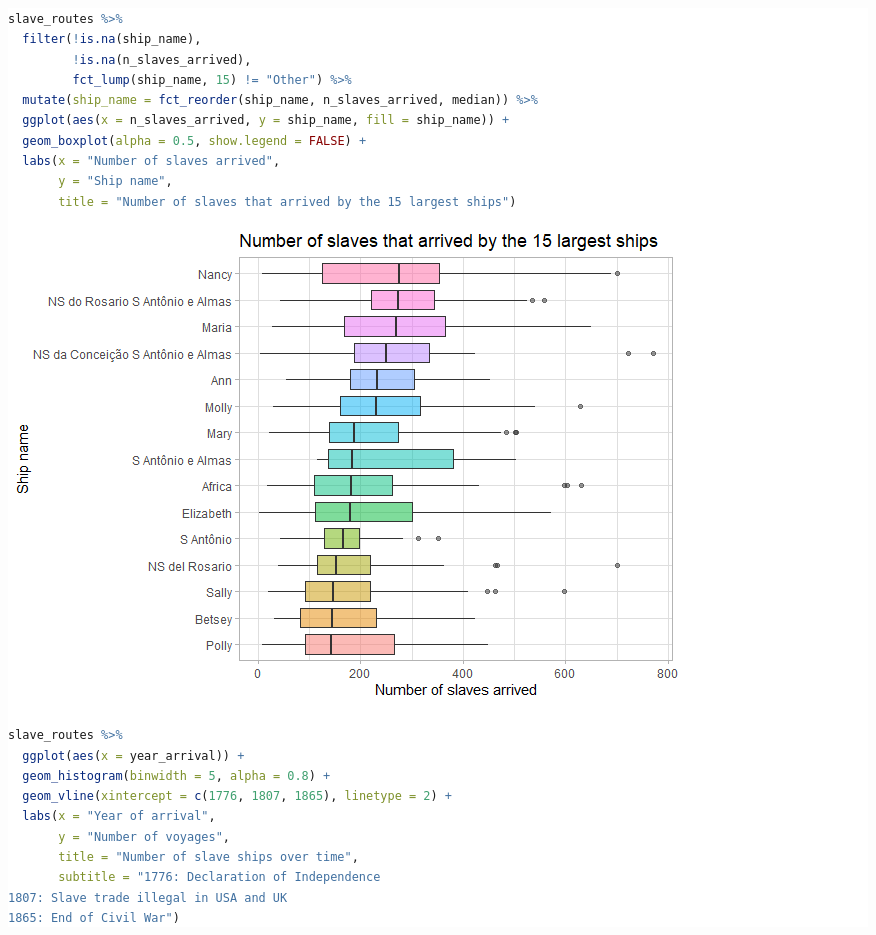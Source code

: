 ``` r
slave_routes %>% 
  filter(!is.na(ship_name),
         !is.na(n_slaves_arrived),
         fct_lump(ship_name, 15) != "Other") %>% 
  mutate(ship_name = fct_reorder(ship_name, n_slaves_arrived, median)) %>% 
  ggplot(aes(x = n_slaves_arrived, y = ship_name, fill = ship_name)) +
  geom_boxplot(alpha = 0.5, show.legend = FALSE) +
  labs(x = "Number of slaves arrived",
       y = "Ship name",
       title = "Number of slaves that arrived by the 15 largest ships")
```

![](African-American-History_figs/AMH-unnamed-chunk-5-1.png)

``` r
slave_routes %>% 
  ggplot(aes(x = year_arrival)) +
  geom_histogram(binwidth = 5, alpha = 0.8) +
  geom_vline(xintercept = c(1776, 1807, 1865), linetype = 2) +
  labs(x = "Year of arrival",
       y = "Number of voyages",
       title = "Number of slave ships over time",
       subtitle = "1776: Declaration of Independence
1807: Slave trade illegal in USA and UK
1865: End of Civil War")
```
